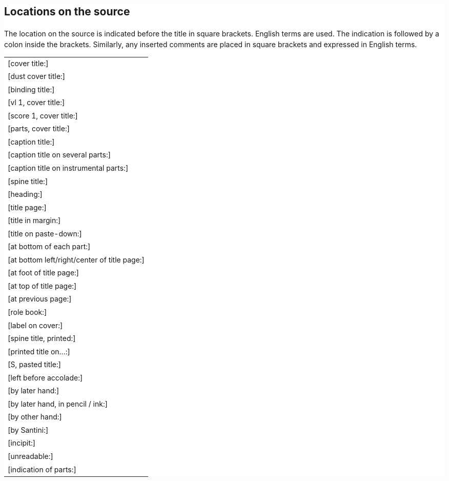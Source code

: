## Locations on the source

The location on the source is indicated before the title in square brackets. English terms are used. The indication is followed by a colon inside the brackets. Similarly, any inserted comments are placed in square brackets and expressed in English terms.

|                                              |
| -------------------------------------------- |
| [cover title:]                               |
| [dust cover title:]                          |
| [binding title:]                             |
| [vl 1, cover title:]                         |
| [score 1, cover title:]                      |
| [parts, cover title:]                        |
| [caption title:]                             |
| [caption title on several parts:]            |
| [caption title on instrumental parts:]       |
| [spine title:]                               |
| [heading:]                                   |
| [title page:]                                |
| [title in margin:]                           |
| [title on paste-down:]                       |
| [at bottom of each part:]                    |
| [at bottom left/right/center of title page:] |
| [at foot of title page:]                     |
| [at top of title page:]                      |
| [at previous page:]                          |
| [role book:]                                 |
| [label on cover:] |[                         |
| [spine title, printed:]                      |
| [printed title on…:]                         |
| [S, pasted title:]                           |
| [left before accolade:]                      |
| [by later hand:]                             |
| [by later hand, in pencil / ink:]            |
| [by other hand:]                             |
| [by Santini:]                                |
| [incipit:]                                   |
| [unreadable:]                                |
| [indication of parts:]                       |